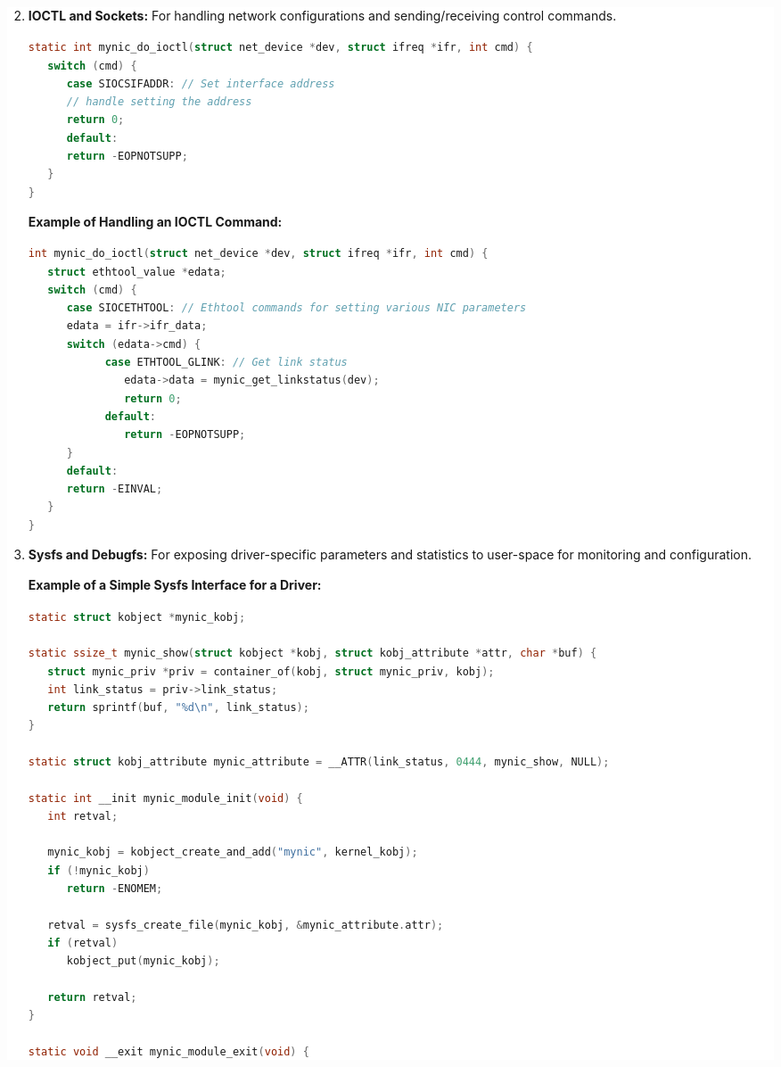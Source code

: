 2. **IOCTL and Sockets:** For handling network configurations and sending/receiving control commands.
   
   ```c
   static int mynic_do_ioctl(struct net_device *dev, struct ifreq *ifr, int cmd) {
      switch (cmd) {
         case SIOCSIFADDR: // Set interface address
         // handle setting the address
         return 0;
         default:
         return -EOPNOTSUPP;
      }
   }
   ```

   **Example of Handling an IOCTL Command:**

   ```c
   int mynic_do_ioctl(struct net_device *dev, struct ifreq *ifr, int cmd) {
      struct ethtool_value *edata;
      switch (cmd) {
         case SIOCETHTOOL: // Ethtool commands for setting various NIC parameters
         edata = ifr->ifr_data;
         switch (edata->cmd) {
               case ETHTOOL_GLINK: // Get link status
                  edata->data = mynic_get_linkstatus(dev);
                  return 0;
               default:
                  return -EOPNOTSUPP;
         }
         default:
         return -EINVAL;
      }
   }
   ```

3. **Sysfs and Debugfs:** For exposing driver-specific parameters and statistics to user-space for monitoring and configuration.

   **Example of a Simple Sysfs Interface for a Driver:**

   ```c
   static struct kobject *mynic_kobj;

   static ssize_t mynic_show(struct kobject *kobj, struct kobj_attribute *attr, char *buf) {
      struct mynic_priv *priv = container_of(kobj, struct mynic_priv, kobj);
      int link_status = priv->link_status;
      return sprintf(buf, "%d\n", link_status);
   }

   static struct kobj_attribute mynic_attribute = __ATTR(link_status, 0444, mynic_show, NULL);

   static int __init mynic_module_init(void) {
      int retval;

      mynic_kobj = kobject_create_and_add("mynic", kernel_kobj);
      if (!mynic_kobj)
         return -ENOMEM;

      retval = sysfs_create_file(mynic_kobj, &mynic_attribute.attr);
      if (retval)
         kobject_put(mynic_kobj);

      return retval;
   }

   static void __exit mynic_module_exit(void) {
   ```